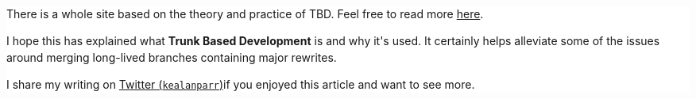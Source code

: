 There is a whole site based on the theory and practice of TBD. Feel free to read more [<VPIcon icon="fas fa-globe"/>here](https://trunkbaseddevelopment.com/).

I hope this has explained what **Trunk Based Development** is and why it's used. It certainly helps alleviate some of the issues around merging long-lived branches containing major rewrites.

I share my writing on [Twitter (<VPIcon icon="fa-brands fa-x-twitter"/>`kealanparr`)](https://x.com/kealanparr)if you enjoyed this article and want to see more.